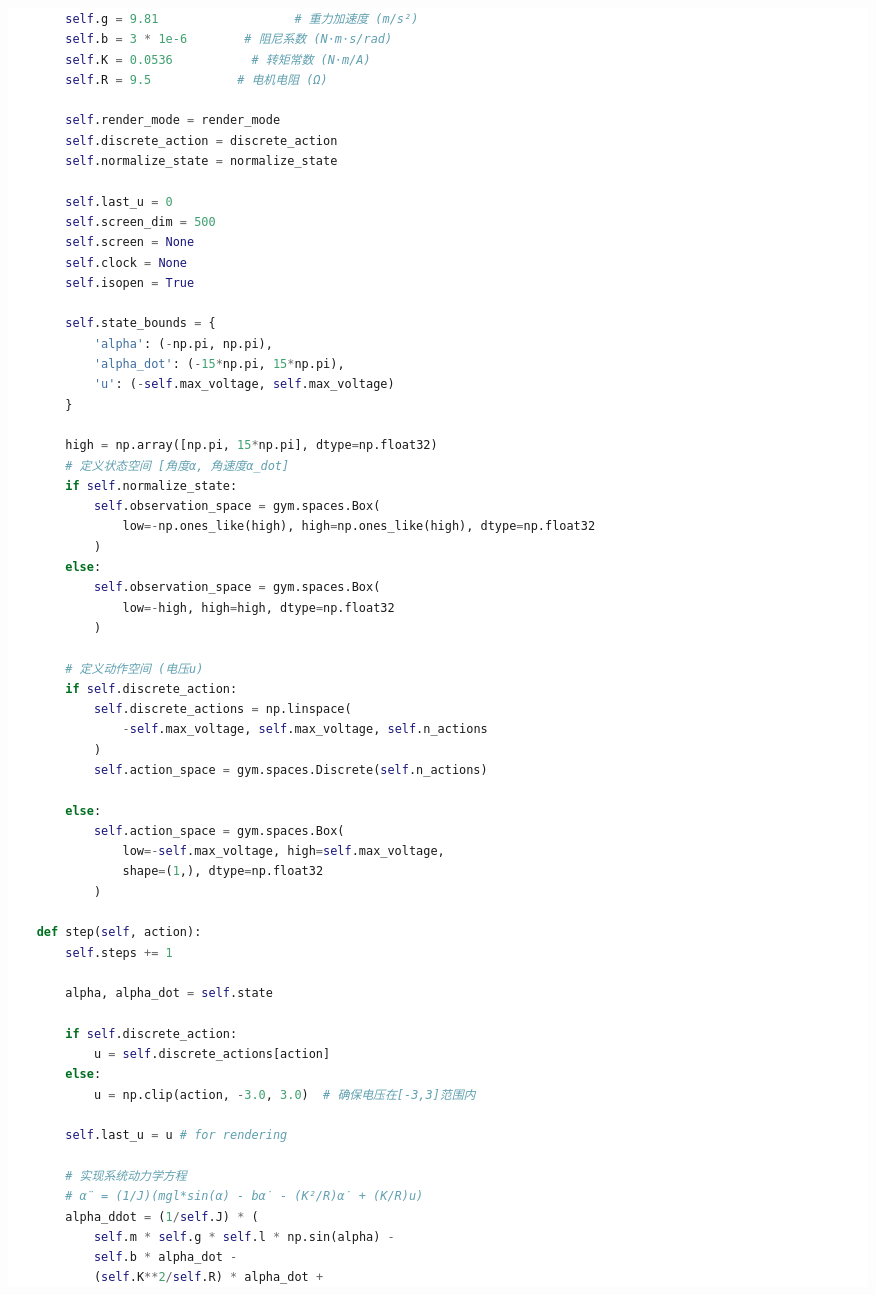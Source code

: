 ```python
        self.g = 9.81                   # 重力加速度 (m/s²)
        self.b = 3 * 1e-6        # 阻尼系数 (N⋅m⋅s/rad)
        self.K = 0.0536           # 转矩常数 (N⋅m/A)
        self.R = 9.5            # 电机电阻 (Ω)
        
        self.render_mode = render_mode
        self.discrete_action = discrete_action
        self.normalize_state = normalize_state

        self.last_u = 0
        self.screen_dim = 500
        self.screen = None
        self.clock = None
        self.isopen = True
        
        self.state_bounds = {
            'alpha': (-np.pi, np.pi),
            'alpha_dot': (-15*np.pi, 15*np.pi),
            'u': (-self.max_voltage, self.max_voltage)
        }
        
        high = np.array([np.pi, 15*np.pi], dtype=np.float32)
        # 定义状态空间 [角度α, 角速度α_dot]
        if self.normalize_state:
            self.observation_space = gym.spaces.Box(
                low=-np.ones_like(high), high=np.ones_like(high), dtype=np.float32
            )
        else:
            self.observation_space = gym.spaces.Box(
                low=-high, high=high, dtype=np.float32
            )
        
        # 定义动作空间 (电压u)
        if self.discrete_action:
            self.discrete_actions = np.linspace(
                -self.max_voltage, self.max_voltage, self.n_actions
            )
            self.action_space = gym.spaces.Discrete(self.n_actions)
            
        else:
            self.action_space = gym.spaces.Box(
                low=-self.max_voltage, high=self.max_voltage,
                shape=(1,), dtype=np.float32
            )
    
    def step(self, action):
        self.steps += 1
        
        alpha, alpha_dot = self.state
        
        if self.discrete_action:
            u = self.discrete_actions[action]
        else:
            u = np.clip(action, -3.0, 3.0)  # 确保电压在[-3,3]范围内
        
        self.last_u = u # for rendering
        
        # 实现系统动力学方程
        # α̈ = (1/J)(mgl*sin(α) - bα̇ - (K²/R)α̇ + (K/R)u)
        alpha_ddot = (1/self.J) * (
            self.m * self.g * self.l * np.sin(alpha) - 
            self.b * alpha_dot - 
            (self.K**2/self.R) * alpha_dot + 
```